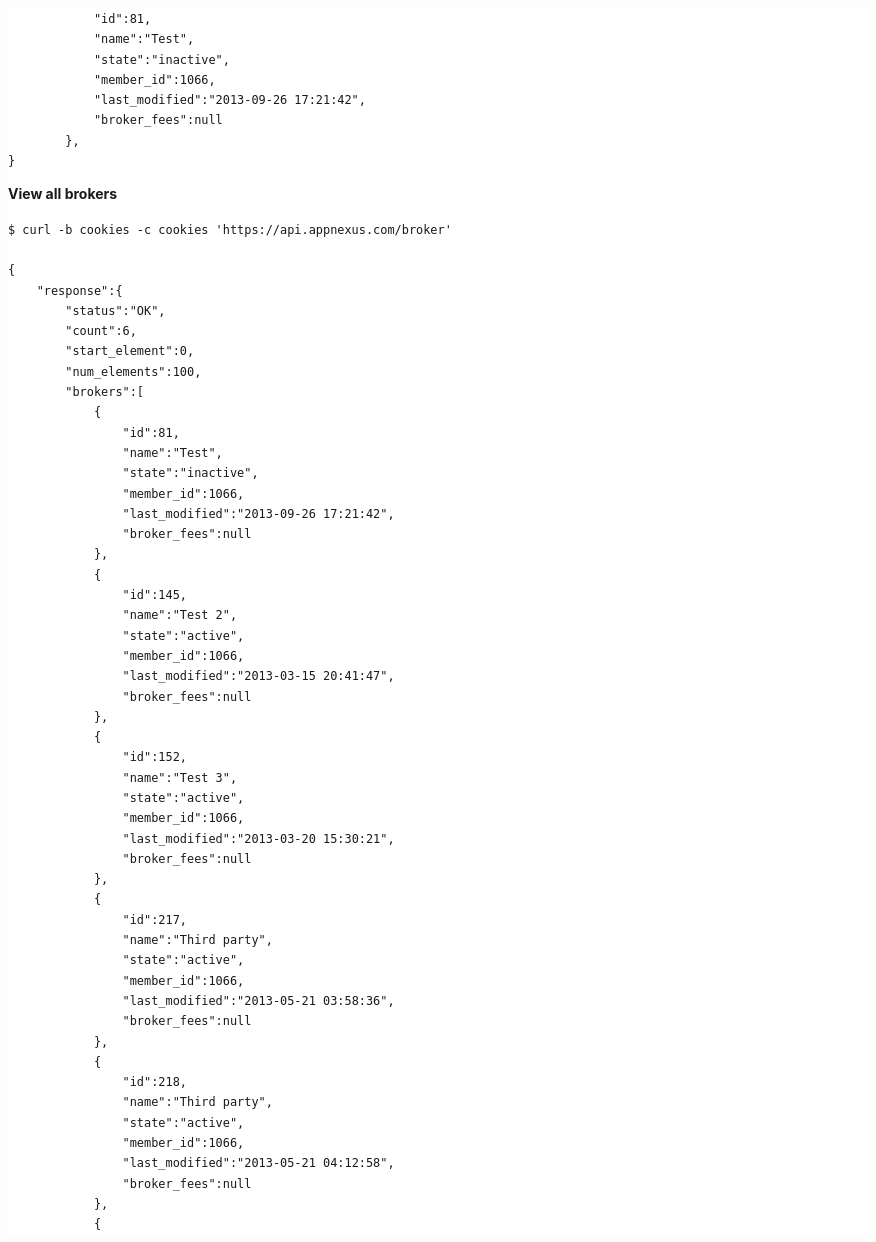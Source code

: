 ``` pre
            "id":81,
            "name":"Test",
            "state":"inactive",
            "member_id":1066,
            "last_modified":"2013-09-26 17:21:42",
            "broker_fees":null
        },
}
```



**View all brokers**

``` pre
$ curl -b cookies -c cookies 'https://api.appnexus.com/broker'

{
    "response":{
        "status":"OK",
        "count":6,
        "start_element":0,
        "num_elements":100,
        "brokers":[
            {
                "id":81,
                "name":"Test",
                "state":"inactive",
                "member_id":1066,
                "last_modified":"2013-09-26 17:21:42",
                "broker_fees":null
            },
            {
                "id":145,
                "name":"Test 2",
                "state":"active",
                "member_id":1066,
                "last_modified":"2013-03-15 20:41:47",
                "broker_fees":null
            },
            {
                "id":152,
                "name":"Test 3",
                "state":"active",
                "member_id":1066,
                "last_modified":"2013-03-20 15:30:21",
                "broker_fees":null
            },
            {
                "id":217,
                "name":"Third party",
                "state":"active",
                "member_id":1066,
                "last_modified":"2013-05-21 03:58:36",
                "broker_fees":null
            },
            {
                "id":218,
                "name":"Third party",
                "state":"active",
                "member_id":1066,
                "last_modified":"2013-05-21 04:12:58",
                "broker_fees":null
            },
            {
```